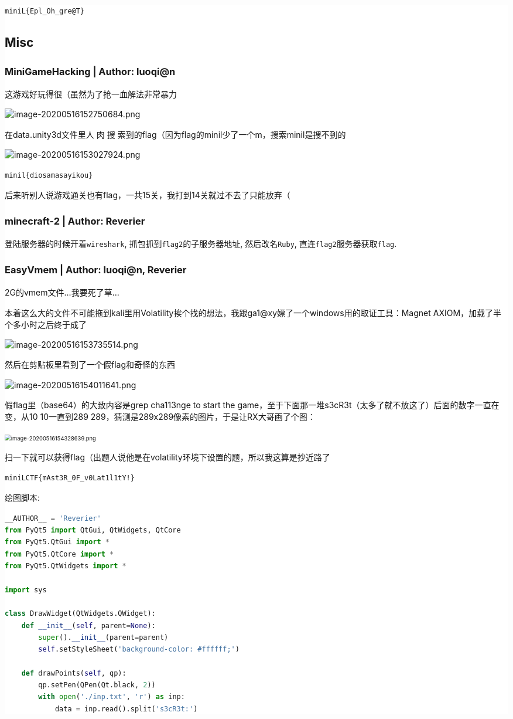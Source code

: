 ```
miniL{Epl_Oh_gre@T}
```

## Misc

### MiniGameHacking | Author: luoqi@n

这游戏好玩得很（虽然为了抢一血解法非常暴力

![image-20200516152750684.png](https://i.loli.net/2020/05/16/EqNiWxgfOcYpFTu.png)

在data.unity3d文件里人 肉 搜 索到的flag（因为flag的minil少了一个m，搜索minil是搜不到的

![image-20200516153027924.png](https://i.loli.net/2020/05/16/hO81TYAlNsPQEjW.png)

```
minil{diosamasayikou}
```

后来听别人说游戏通关也有flag，一共15关，我打到14关就过不去了只能放弃（

### minecraft-2 | Author: Reverier

登陆服务器的时候开着`wireshark`, 抓包抓到`flag2`的子服务器地址, 然后改名`Ruby`, 直连`flag2`服务器获取`flag`.

### EasyVmem | Author: luoqi@n, Reverier

2G的vmem文件...我要死了草...

本着这么大的文件不可能拖到kali里用Volatility挨个找的想法，我跟ga1@xy嫖了一个windows用的取证工具：Magnet  AXIOM，加载了半个多小时之后终于成了

![image-20200516153735514.png](https://i.loli.net/2020/05/16/w1s3rvdboC5W2xz.png)

然后在剪贴板里看到了一个假flag和奇怪的东西

![image-20200516154011641.png](https://i.loli.net/2020/05/16/PScZYnO5XB4e1Kq.png)

假flag里（base64）的大致内容是grep cha113nge to start the game，至于下面那一堆s3cR3t（太多了就不放这了）后面的数字一直在变，从10 10一直到289 289，猜测是289x289像素的图片，于是让RX大哥画了个图：

<img src="https://i.loli.net/2020/05/16/xrSw36YFG9ovIMb.png" alt="image-20200516154328639.png" style="zoom:67%;" />

扫一下就可以获得flag（出题人说他是在volatility环境下设置的题，所以我这算是抄近路了

```
miniLCTF{mAst3R_0F_v0Lat1l1tY!}
```

绘图脚本:

```python
__AUTHOR__ = 'Reverier'
from PyQt5 import QtGui, QtWidgets, QtCore
from PyQt5.QtGui import *
from PyQt5.QtCore import *
from PyQt5.QtWidgets import *

import sys

class DrawWidget(QtWidgets.QWidget):
    def __init__(self, parent=None):
        super().__init__(parent=parent)
        self.setStyleSheet('background-color: #ffffff;')

    def drawPoints(self, qp):
        qp.setPen(QPen(Qt.black, 2))
        with open('./inp.txt', 'r') as inp:
            data = inp.read().split('s3cR3t:')
```